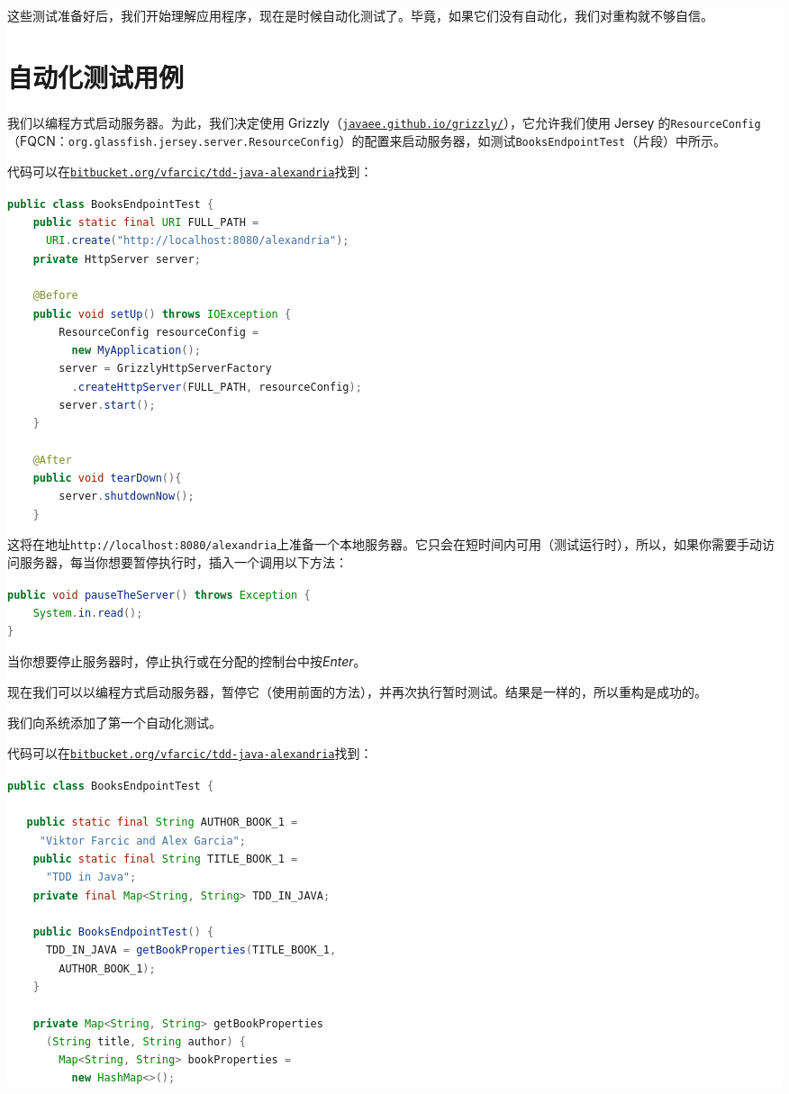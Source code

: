 这些测试准备好后，我们开始理解应用程序，现在是时候自动化测试了。毕竟，如果它们没有自动化，我们对重构就不够自信。

# 自动化测试用例

我们以编程方式启动服务器。为此，我们决定使用 Grizzly（[`javaee.github.io/grizzly/`](https://javaee.github.io/grizzly/)），它允许我们使用 Jersey 的`ResourceConfig`（FQCN：`org.glassfish.jersey.server.ResourceConfig`）的配置来启动服务器，如测试`BooksEndpointTest`（片段）中所示。

代码可以在[`bitbucket.org/vfarcic/tdd-java-alexandria`](https://bitbucket.org/vfarcic/tdd-java-alexandria)找到：

```java
public class BooksEndpointTest { 
    public static final URI FULL_PATH =  
      URI.create("http://localhost:8080/alexandria"); 
    private HttpServer server; 

    @Before 
    public void setUp() throws IOException { 
        ResourceConfig resourceConfig = 
          new MyApplication(); 
        server = GrizzlyHttpServerFactory 
          .createHttpServer(FULL_PATH, resourceConfig); 
        server.start(); 
    } 

    @After 
    public void tearDown(){ 
        server.shutdownNow(); 
    } 
```

这将在地址`http://localhost:8080/alexandria`上准备一个本地服务器。它只会在短时间内可用（测试运行时），所以，如果你需要手动访问服务器，每当你想要暂停执行时，插入一个调用以下方法：

```java
public void pauseTheServer() throws Exception { 
    System.in.read(); 
} 
```

当你想要停止服务器时，停止执行或在分配的控制台中按*Enter*。

现在我们可以以编程方式启动服务器，暂停它（使用前面的方法），并再次执行暂时测试。结果是一样的，所以重构是成功的。

我们向系统添加了第一个自动化测试。

代码可以在[`bitbucket.org/vfarcic/tdd-java-alexandria`](https://bitbucket.org/vfarcic/tdd-java-alexandria)找到：

```java
public class BooksEndpointTest { 

   public static final String AUTHOR_BOOK_1 = 
     "Viktor Farcic and Alex Garcia"; 
    public static final String TITLE_BOOK_1 = 
      "TDD in Java"; 
    private final Map<String, String> TDD_IN_JAVA; 

    public BooksEndpointTest() { 
      TDD_IN_JAVA = getBookProperties(TITLE_BOOK_1, 
        AUTHOR_BOOK_1); 
    } 

    private Map<String, String> getBookProperties 
      (String title, String author) { 
        Map<String, String> bookProperties = 
          new HashMap<>(); 
```